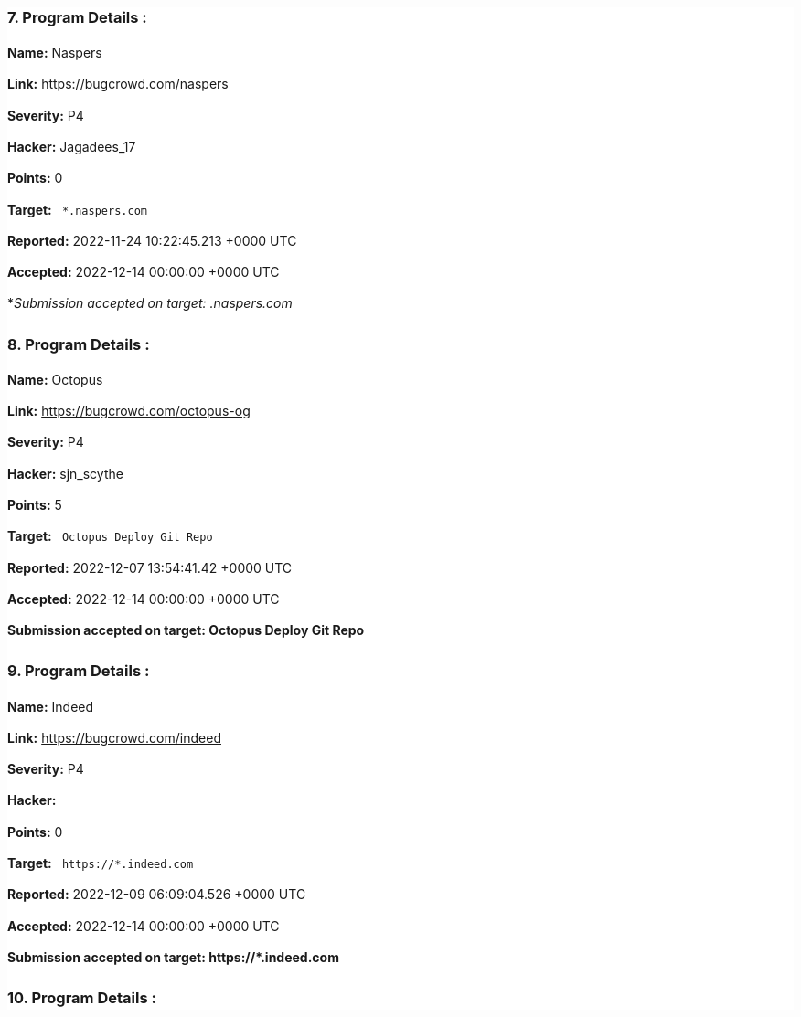 ### 7. Program Details : 

**Name:** Naspers 

 **Link:** <https://bugcrowd.com/naspers> 

 **Severity:** P4 

 **Hacker:** Jagadees_17 

 **Points:** 0 

 **Target:** ` *.naspers.com` 

 **Reported:** 2022-11-24 10:22:45.213 +0000 UTC 

 **Accepted:** 2022-12-14 00:00:00 +0000 UTC 

 **Submission accepted on target: *.naspers.com** 

### 8. Program Details : 

**Name:** Octopus 

 **Link:** <https://bugcrowd.com/octopus-og> 

 **Severity:** P4 

 **Hacker:** sjn_scythe 

 **Points:** 5 

 **Target:** ` Octopus Deploy Git Repo` 

 **Reported:** 2022-12-07 13:54:41.42 +0000 UTC 

 **Accepted:** 2022-12-14 00:00:00 +0000 UTC 

 **Submission accepted on target: Octopus Deploy Git Repo** 

### 9. Program Details : 

**Name:** Indeed 

 **Link:** <https://bugcrowd.com/indeed> 

 **Severity:** P4 

 **Hacker:**  

 **Points:** 0 

 **Target:** ` https://*.indeed.com` 

 **Reported:** 2022-12-09 06:09:04.526 +0000 UTC 

 **Accepted:** 2022-12-14 00:00:00 +0000 UTC 

 **Submission accepted on target: https://*.indeed.com** 

### 10. Program Details : 
